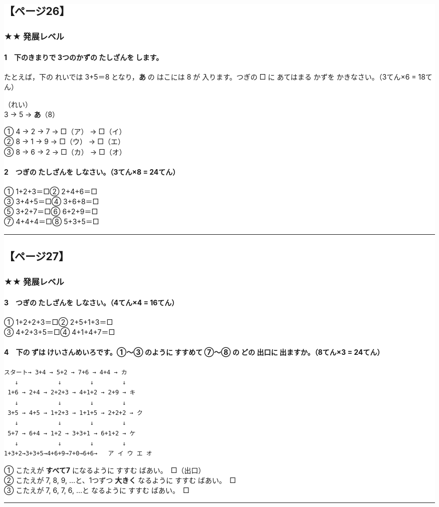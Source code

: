 

## 【ページ26】

### ★★ 発展レベル

#### 1　下のきまりで 3つのかずの たしざんを します。
たとえば，下の れいでは 3+5＝8 となり，**あ** の はこには 8 が 入ります。つぎの □ に あてはまる かずを かきなさい。（3てん×6 = 18てん）

（れい）  
3 → 5 → **あ**（8）

① 4 → 2 → 7 → □（ア） → □（イ）  
② 8 → 1 → 9 → □（ウ） → □（エ）  
③ 8 → 6 → 2 → □（カ） → □（オ）

#### 2　つぎの たしざんを しなさい。（3てん×8 = 24てん）
① 1+2+3＝□② 2+4+6＝□  
③ 3+4+5＝□④ 3+6+8＝□  
⑤ 3+2+7＝□⑥ 6+2+9＝□  
⑦ 4+4+4＝□⑧ 5+3+5＝□

---

## 【ページ27】

### ★★ 発展レベル

#### 3　つぎの たしざんを しなさい。（4てん×4 = 16てん）
① 1+2+2+3＝□② 2+5+1+3＝□  
③ 4+2+3+5＝□④ 4+1+4+7＝□

#### 4　下の ずは けいさんめいろです。①〜③ のように すすめて ⑦〜⑧ の どの 出口に 出ますか。（8てん×3 = 24てん）

```
スタート→ 3+4 → 5+2 → 7+6 → 4+4 → カ
   ↓           ↓        ↓        ↓
 1+6 → 2+4 → 2+2+3 → 4+1+2 → 2+9 → キ
   ↓           ↓        ↓        ↓
 3+5 → 4+5 → 1+2+3 → 1+1+5 → 2+2+2 → ク
   ↓           ↓        ↓        ↓
 5+7 → 6+4 → 1+2 → 3+3+1 → 6+1+2 → ケ
   ↓           ↓        ↓        ↓
1+3+2→3+3+5→4+6+9→7+0→6+6→   ア イ ウ エ オ
```

① こたえが **すべて7** になるように すすむ ばあい。　□（出口）  
② こたえが 7, 8, 9, …と、1つずつ **大きく** なるように すすむ ばあい。　□  
③ こたえが 7, 6, 7, 6, …と なるように すすむ ばあい。　□



---
